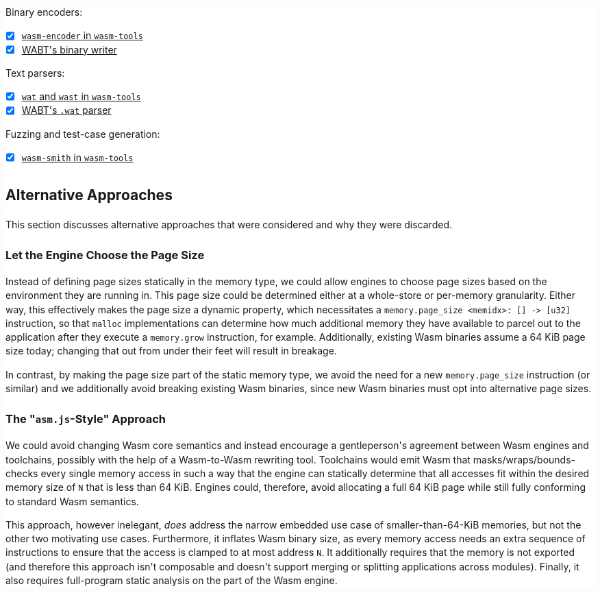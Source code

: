 Binary encoders:

* [x] [`wasm-encoder` in `wasm-tools`](https://docs.rs/wasm-encoder/0.210.0/wasm_encoder/struct.MemoryType.html#structfield.page_size_log2)
* [x] [WABT's binary writer](https://github.com/WebAssembly/wabt/pull/2502)

Text parsers:

* [x] [`wat` and `wast` in `wasm-tools`](https://github.com/bytecodealliance/wasm-tools/blob/d6436035fefa4861e64b27d0c416cfe9f309369d/crates/wast/src/core/types.rs#L643)
* [x] [WABT's `.wat` parser](https://github.com/WebAssembly/wabt/pull/2502)

Fuzzing and test-case generation:

* [x] [`wasm-smith` in `wasm-tools`](https://docs.rs/wasm-smith/0.210.0/wasm_smith/struct.Config.html#structfield.custom_page_sizes_enabled)

## Alternative Approaches

This section discusses alternative approaches that were considered and why they
were discarded.

### Let the Engine Choose the Page Size

Instead of defining page sizes statically in the memory type, we could allow
engines to choose page sizes based on the environment they are running in. This
page size could be determined either at a whole-store or per-memory
granularity. Either way, this effectively makes the page size a dynamic
property, which necessitates a `memory.page_size <memidx>: [] -> [u32]`
instruction, so that `malloc` implementations can determine how much additional
memory they have available to parcel out to the application after they execute a
`memory.grow` instruction, for example. Additionally, existing Wasm binaries
assume a 64 KiB page size today; changing that out from under their feet will
result in breakage.

In contrast, by making the page size part of the static memory type, we avoid
the need for a new `memory.page_size` instruction (or similar) and we
additionally avoid breaking existing Wasm binaries, since new Wasm binaries must
opt into alternative page sizes.

### The "`asm.js`-Style" Approach

We could avoid changing Wasm core semantics and instead encourage a
gentleperson's agreement between Wasm engines and toolchains, possibly with the
help of a Wasm-to-Wasm rewriting tool. Toolchains would emit Wasm that
masks/wraps/bounds-checks every single memory access in such a way that the
engine can statically determine that all accesses fit within the desired memory
size of `N` that is less than 64 KiB. Engines could, therefore, avoid allocating
a full 64 KiB page while still fully conforming to standard Wasm semantics.

This approach, however inelegant, *does* address the narrow embedded use case of
smaller-than-64-KiB memories, but not the other two motivating use
cases. Furthermore, it inflates Wasm binary size, as every memory access needs
an extra sequence of instructions to ensure that the access is clamped to at
most address `N`. It additionally requires that the memory is not exported (and
therefore this approach isn't composable and doesn't support merging or
splitting applications across modules). Finally, it also requires full-program
static analysis on the part of the Wasm engine.


[^memory64]: The `memory64` proposal adds an index type to the memory type, and
[^structure]: Note that this code snipppet is defining *structure* and not
[Memory type matching]: https://webassembly.github.io/spec/core/valid/types.html#memories
[^i64-index]: If the `memory64` proposal is enabled and this memory is a 64-bit
[limits-binary]: https://webassembly.github.io/spec/core/binary/types.html#limits
[memtype-binary]: https://webassembly.github.io/spec/core/binary/types.html#binary-memtype
[memorytype-text]: https://webassembly.github.io/spec/core/text/types.html#text-memtype
[^text]: Note that I've opted not to write out all of the combinations with the
[memory abbreviation]: https://webassembly.github.io/spec/core/text/modules.html#text-mem-abbrev
[imagine]: https://github.com/WebAssembly/custom-page-sizes/issues/3
[dynamic linking]: https://github.com/WebAssembly/tool-conventions/blob/main/DynamicLinking.md
